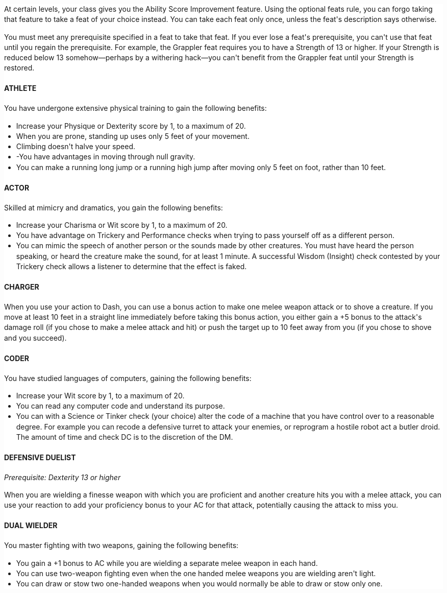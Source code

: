 At certain levels, your class gives you the Ability Score Improvement feature. Using the optional feats rule, you can forgo taking that feature to take a feat of your choice instead. You can take each feat only once, unless the feat's description says otherwise.

You must meet any prerequisite specified in a feat to take that feat. If you ever lose a feat's prerequisite, you can't use that feat until you regain the prerequisite. For example, the Grappler feat requires you to have a Strength of 13 or higher. If your Strength is reduced below 13 somehow—perhaps by a withering hack—you can't benefit from the Grappler feat until your Strength is restored.

#### ATHLETE
You have undergone extensive physical training to gain the following benefits:
- Increase your Physique or Dexterity score by 1, to a maximum of 20.
- When you are prone, standing up uses only 5 feet of your movement.
- Climbing doesn't halve your speed.
- -You have advantages in moving through null gravity.
- You can make a running long jump or a running high jump after moving only 5 feet on foot, rather than 10 feet.

#### ACTOR
Skilled at mimicry and dramatics, you gain the following benefits:
- Increase your Charisma or Wit score by 1, to a maximum of 20.
- You have advantage on Trickery and Performance checks when trying to pass yourself off as a different person.
- You can mimic the speech of another person or the sounds made by other creatures. You must have heard the person speaking, or heard the creature make the sound, for at least 1 minute. A successful Wisdom (Insight) check contested by your Trickery check allows a listener to determine that the effect is faked.

#### CHARGER
When you use your action to Dash, you can use a bonus action to make one melee weapon attack or to shove a creature. If you move at least 10 feet in a straight line immediately before taking this bonus action, you either gain a +5 bonus to the attack's damage roll (if you chose to make a melee attack and hit) or push the target up to 10 feet away from you (if you chose to shove and you succeed).

```
```

#### CODER
You have studied languages of computers, gaining the following benefits:
- Increase your Wit score by 1, to a maximum of 20.
- You can read any computer code and understand its purpose.
- You can with a Science or Tinker check (your choice) alter the code of a machine that you have control over to a reasonable degree. For example you can recode a defensive turret to attack your enemies, or reprogram a hostile robot act a butler droid. The amount of time and check DC is to the discretion of the DM.

#### DEFENSIVE DUELIST
*Prerequisite: Dexterity 13 or higher*

When you are wielding a finesse weapon with which you are proficient and another creature hits you with a melee attack, you can use your reaction to add your proficiency bonus to your AC for that attack, potentially causing the attack to miss you.

#### DUAL WIELDER
You master fighting with two weapons, gaining the following benefits:
- You gain a +1 bonus to AC while you are wielding a separate melee weapon in each hand.
- You can use two-weapon fighting even when the one handed melee weapons you are wielding aren't light.
- You can draw or stow two one-handed weapons when you would normally be able to draw or stow only one.
